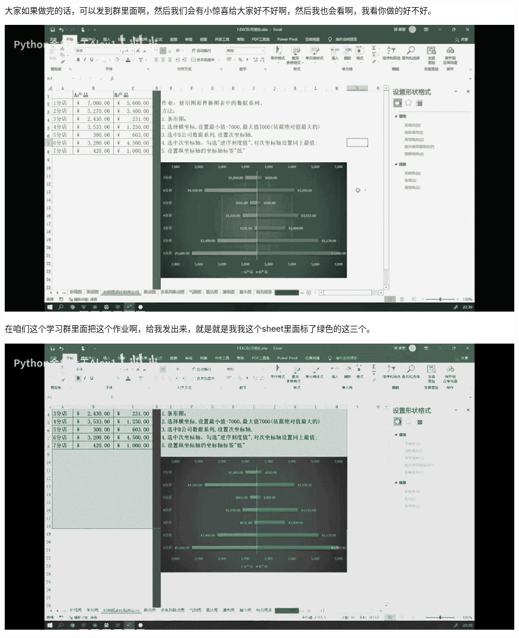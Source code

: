 大家如果做完的话，可以发到群里面啊，然后我们会有小惊喜给大家好不好啊，然后我也会看啊，我看你做的好不好。



![](img/e8f14de74ca7a6bb9bb7ced6717ce8d5_49.png)

在咱们这个学习群里面把这个作业啊，给我发出来，就是就是我我这个sheet里面标了绿色的这三个。

![](img/e8f14de74ca7a6bb9bb7ced6717ce8d5_51.png)
